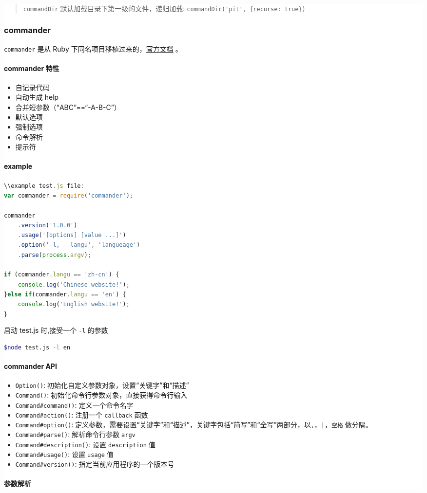 > `commandDir` 默认加载目录下第一级的文件，递归加载: `commandDir('pit', {recurse: true})`

### commander

`commander` 是从 Ruby 下同名项目移植过来的，[官方文档](http://tj.github.io/commander.js/) 。

#### commander 特性

* 自记录代码
* 自动生成 help
* 合并短参数（“ABC”==“-A-B-C”）
* 默认选项
* 强制选项​​
* 命令解析
* 提示符

#### example

```javascript
\\example test.js file:
var commander = require('commander');

commander
    .version('1.0.0')
    .usage('[options] [value ...]')
    .option('-l, --langu', 'langueage')
    .parse(process.argv);

if (commander.langu == 'zh-cn') {
    console.log('Chinese website!');
}else if(commander.langu == 'en') {
    console.log('English website!');
}

```

启动 test.js 时,接受一个 `-l` 的参数

``` bash
$node test.js -l en
```

#### commander API

* `Option()`: 初始化自定义参数对象，设置“关键字”和“描述”
* `Command()`: 初始化命令行参数对象，直接获得命令行输入
* `Command#command()`: 定义一个命令名字
* `Command#action()`: 注册一个 `callback` 函数
* `Command#option()`: 定义参数，需要设置“关键字”和“描述”，关键字包括“简写”和“全写”两部分，以`,`，`|`，`空格` 做分隔。
* `Command#parse()`: 解析命令行参数 `argv`
* `Command#description()`: 设置 `description` 值
* `Command#usage()`: 设置 `usage` 值
* `Command#version()`: 指定当前应用程序的一个版本号

#### 参数解析
